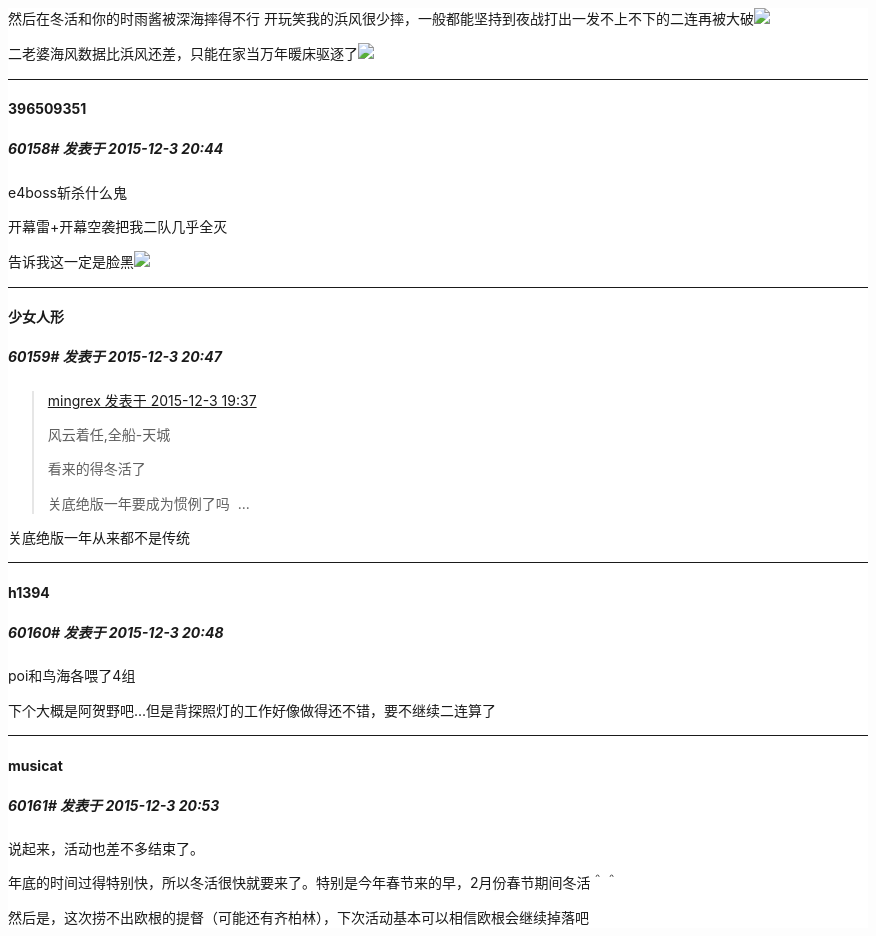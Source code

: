 然后在冬活和你的时雨酱被深海摔得不行</blockquote>
开玩笑我的浜风很少摔，一般都能坚持到夜战打出一发不上不下的二连再被大破<img src="https://static.saraba1st.com/image/smiley/nq/003.gif" referrerpolicy="no-referrer">

二老婆海风数据比浜风还差，只能在家当万年暖床驱逐了<img src="https://static.saraba1st.com/image/smiley/nq/001.gif" referrerpolicy="no-referrer">


*****

####  396509351  
##### 60158#       发表于 2015-12-3 20:44


e4boss斩杀什么鬼

开幕雷+开幕空袭把我二队几乎全灭

告诉我这一定是脸黑<img src="https://static.saraba1st.com/image/smiley/face/06.gif" referrerpolicy="no-referrer">


*****

####  少女人形  
##### 60159#       发表于 2015-12-3 20:47


<blockquote><a href="httphttps://bbs.saraba1st.com/2b/forum.php?mod=redirect&amp;goto=findpost&amp;pid=30919799&amp;ptid=930880" target="_blank">mingrex 发表于 2015-12-3 19:37</a>

风云着任,全船-天城

看来的得冬活了

关底绝版一年要成为惯例了吗  ...</blockquote>
关底绝版一年从来都不是传统


*****

####  h1394  
##### 60160#       发表于 2015-12-3 20:48


poi和鸟海各喂了4组


下个大概是阿贺野吧...但是背探照灯的工作好像做得还不错，要不继续二连算了


*****

####  musicat  
##### 60161#       发表于 2015-12-3 20:53


说起来，活动也差不多结束了。

年底的时间过得特别快，所以冬活很快就要来了。特别是今年春节来的早，2月份春节期间冬活＾＾


然后是，这次捞不出欧根的提督（可能还有齐柏林），下次活动基本可以相信欧根会继续掉落吧
